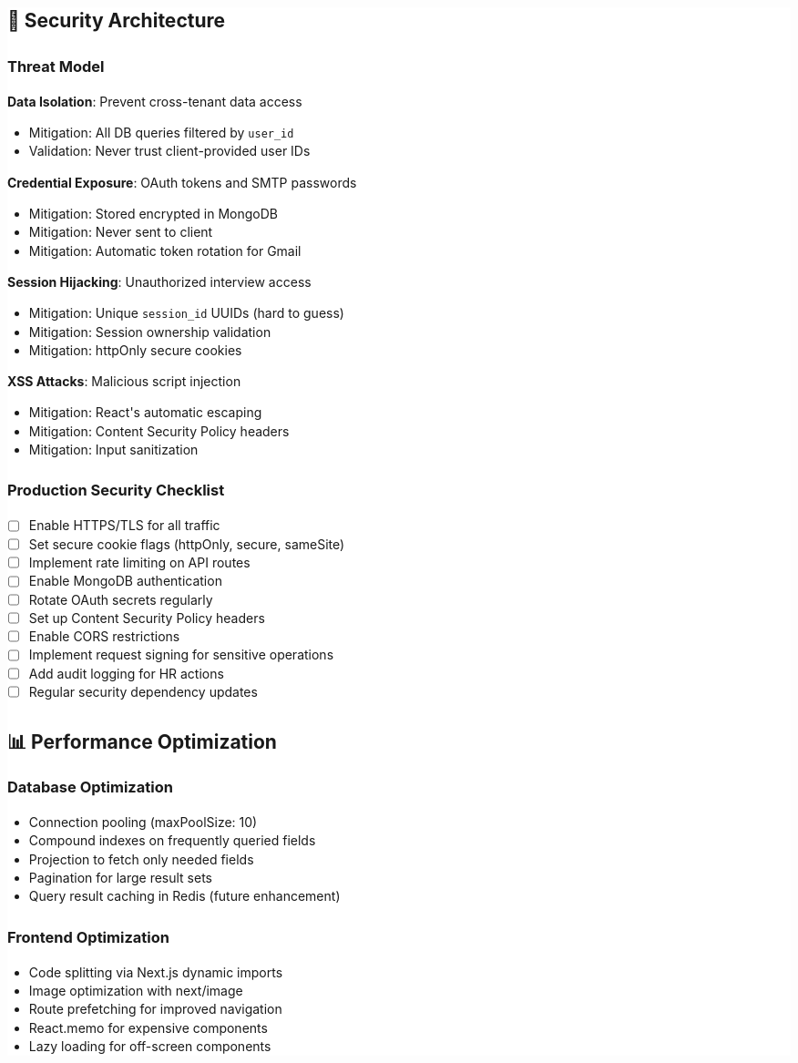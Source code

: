 ## 🔐 Security Architecture

### Threat Model

**Data Isolation**: Prevent cross-tenant data access
- Mitigation: All DB queries filtered by `user_id`
- Validation: Never trust client-provided user IDs

**Credential Exposure**: OAuth tokens and SMTP passwords
- Mitigation: Stored encrypted in MongoDB
- Mitigation: Never sent to client
- Mitigation: Automatic token rotation for Gmail

**Session Hijacking**: Unauthorized interview access
- Mitigation: Unique `session_id` UUIDs (hard to guess)
- Mitigation: Session ownership validation
- Mitigation: httpOnly secure cookies

**XSS Attacks**: Malicious script injection
- Mitigation: React's automatic escaping
- Mitigation: Content Security Policy headers
- Mitigation: Input sanitization

### Production Security Checklist

- [ ] Enable HTTPS/TLS for all traffic
- [ ] Set secure cookie flags (httpOnly, secure, sameSite)
- [ ] Implement rate limiting on API routes
- [ ] Enable MongoDB authentication
- [ ] Rotate OAuth secrets regularly
- [ ] Set up Content Security Policy headers
- [ ] Enable CORS restrictions
- [ ] Implement request signing for sensitive operations
- [ ] Add audit logging for HR actions
- [ ] Regular security dependency updates

## 📊 Performance Optimization

### Database Optimization

- Connection pooling (maxPoolSize: 10)
- Compound indexes on frequently queried fields
- Projection to fetch only needed fields
- Pagination for large result sets
- Query result caching in Redis (future enhancement)

### Frontend Optimization

- Code splitting via Next.js dynamic imports
- Image optimization with next/image
- Route prefetching for improved navigation
- React.memo for expensive components
- Lazy loading for off-screen components
